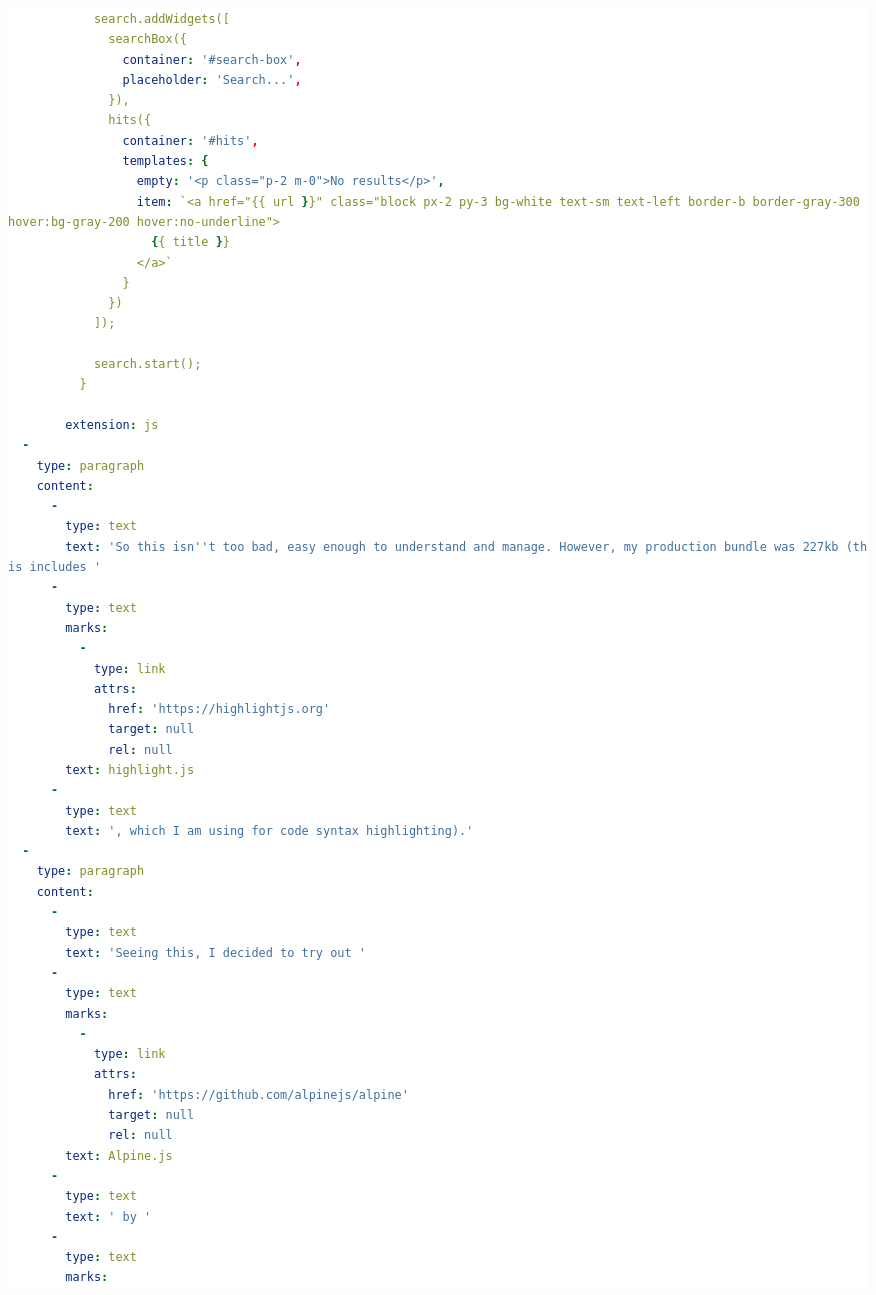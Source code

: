 ```yaml
            search.addWidgets([
              searchBox({
                container: '#search-box',
                placeholder: 'Search...',
              }),
              hits({
                container: '#hits',
                templates: {
                  empty: '<p class="p-2 m-0">No results</p>',
                  item: `<a href="{{ url }}" class="block px-2 py-3 bg-white text-sm text-left border-b border-gray-300 hover:bg-gray-200 hover:no-underline">
                    {{ title }}
                  </a>`
                }
              })
            ]);
            
            search.start();
          }
          
        extension: js
  -
    type: paragraph
    content:
      -
        type: text
        text: 'So this isn''t too bad, easy enough to understand and manage. However, my production bundle was 227kb (this includes '
      -
        type: text
        marks:
          -
            type: link
            attrs:
              href: 'https://highlightjs.org'
              target: null
              rel: null
        text: highlight.js
      -
        type: text
        text: ', which I am using for code syntax highlighting).'
  -
    type: paragraph
    content:
      -
        type: text
        text: 'Seeing this, I decided to try out '
      -
        type: text
        marks:
          -
            type: link
            attrs:
              href: 'https://github.com/alpinejs/alpine'
              target: null
              rel: null
        text: Alpine.js
      -
        type: text
        text: ' by '
      -
        type: text
        marks:
```